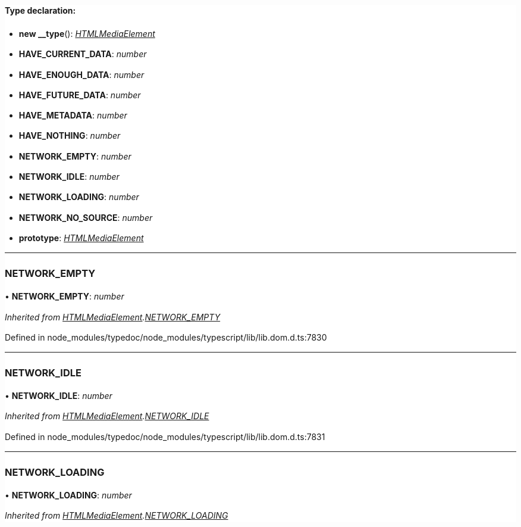 #### Type declaration:

* **new __type**(): *[HTMLMediaElement](_node_modules_typedoc_node_modules_typescript_lib_lib_dom_d_.htmlmediaelement.md)*

* **HAVE_CURRENT_DATA**: *number*

* **HAVE_ENOUGH_DATA**: *number*

* **HAVE_FUTURE_DATA**: *number*

* **HAVE_METADATA**: *number*

* **HAVE_NOTHING**: *number*

* **NETWORK_EMPTY**: *number*

* **NETWORK_IDLE**: *number*

* **NETWORK_LOADING**: *number*

* **NETWORK_NO_SOURCE**: *number*

* **prototype**: *[HTMLMediaElement](_node_modules_typedoc_node_modules_typescript_lib_lib_dom_d_.htmlmediaelement.md)*

___

###  NETWORK_EMPTY

• **NETWORK_EMPTY**: *number*

*Inherited from [HTMLMediaElement](_node_modules_typedoc_node_modules_typescript_lib_lib_dom_d_.htmlmediaelement.md).[NETWORK_EMPTY](_node_modules_typedoc_node_modules_typescript_lib_lib_dom_d_.htmlmediaelement.md#network_empty)*

Defined in node_modules/typedoc/node_modules/typescript/lib/lib.dom.d.ts:7830

___

###  NETWORK_IDLE

• **NETWORK_IDLE**: *number*

*Inherited from [HTMLMediaElement](_node_modules_typedoc_node_modules_typescript_lib_lib_dom_d_.htmlmediaelement.md).[NETWORK_IDLE](_node_modules_typedoc_node_modules_typescript_lib_lib_dom_d_.htmlmediaelement.md#network_idle)*

Defined in node_modules/typedoc/node_modules/typescript/lib/lib.dom.d.ts:7831

___

###  NETWORK_LOADING

• **NETWORK_LOADING**: *number*

*Inherited from [HTMLMediaElement](_node_modules_typedoc_node_modules_typescript_lib_lib_dom_d_.htmlmediaelement.md).[NETWORK_LOADING](_node_modules_typedoc_node_modules_typescript_lib_lib_dom_d_.htmlmediaelement.md#network_loading)*
